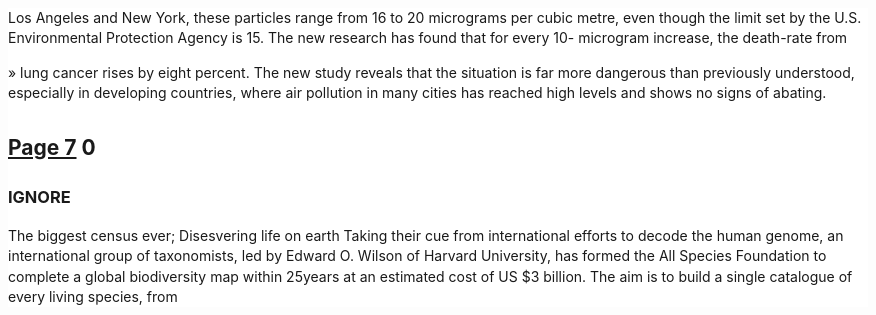 Los Angeles and 
New York, these 
particles range 
from 16 to 20 
micrograms per 
cubic metre, even 
though the limit 
set by the U.S. 
Environmental 
Protection Agency 
is 15. The new 
research has found 
that for every 10- 
microgram 
increase, the 
death-rate from 
  
» 
lung cancer rises 
by eight percent. 
The new study 
reveals that the 
situation is far 
more dangerous 
than previously 
understood, 
especially in 
developing 
countries, where 
air pollution in 
many cities has 
reached high levels 
and shows no 
signs of abating.

## [Page 7](125736eng.pdf#page=7) 0

### IGNORE

  
The biggest census ever; 
Disesvering life on earth 
Taking their cue 
from international 
efforts to decode 
the human 
genome, an 
international group 
of taxonomists, led 
by Edward O. 
Wilson of Harvard 
University, has 
formed the All 
Species Foundation 
to complete a 
global biodiversity 
map within 
25years at an 
estimated cost of 
US $3 billion. The 
aim is to build a 
single catalogue of 
every living 
species, from 